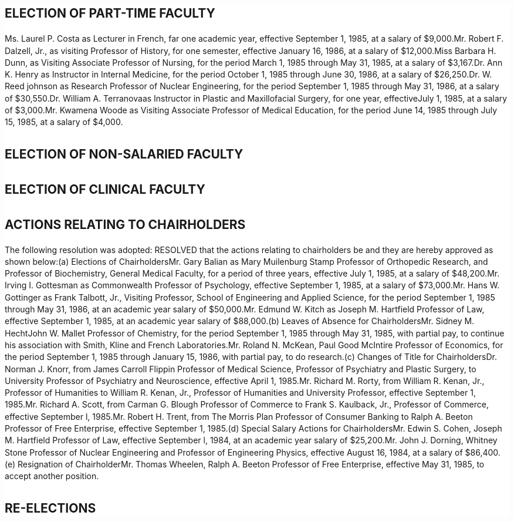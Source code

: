 ELECTION OF PART-TIME FACULTY
-----------------------------

Ms. Laurel P. Costa as Lecturer in French, far one academic year, effective September 1, 1985, at a salary of $9,000.Mr. Robert F. Dalzell, Jr., as visiting Professor of History, for one semester, effective January 16, 1986, at a salary of $12,000.Miss Barbara H. Dunn, as Visiting Associate Professor of Nursing, for the period March 1, 1985 through May 31, 1985, at a salary of $3,167.Dr. Ann K. Henry as Instructor in Internal Medicine, for the period October 1, 1985 through June 30, 1986, at a salary of $26,250.Dr. W. Reed johnson as Research Professor of Nuclear Engineering, for the period September 1, 1985 through May 31, 1986, at a salary of $30,550.Dr. William A. Terranovaas Instructor in Plastic and Maxillofacial Surgery, for one year, effectiveJuly 1, 1985, at a salary of $3,000.Mr. Kwamena Woode as Visiting Associate Professor of Medical Education, for the period June 14, 1985 through July 15, 1985, at a salary of $4,000.

ELECTION OF NON-SALARIED FACULTY
--------------------------------

ELECTION OF CLINICAL FACULTY
----------------------------

ACTIONS RELATING TO CHAIRHOLDERS
--------------------------------

The following resolution was adopted: RESOLVED that the actions relating to chairholders be and they are hereby approved as shown below:(a) Elections of ChairholdersMr. Gary Balian as Mary Muilenburg Stamp Professor of Orthopedic Research, and Professor of Biochemistry, General Medical Faculty, for a period of three years, effective July 1, 1985, at a salary of $48,200.Mr. Irving I. Gottesman as Commonwealth Professor of Psychology, effective September 1, 1985, at a salary of $73,000.Mr. Hans W. Gottinger as Frank Talbott, Jr., Visiting Professor, School of Engineering and Applied Science, for the period September 1, 1985 through May 31, 1986, at an academic year salary of $50,000.Mr. Edmund W. Kitch as Joseph M. Hartfield Professor of Law, effective September 1, 1985, at an academic year salary of $88,000.(b) Leaves of Absence for ChairholdersMr. Sidney M. HechtJohn W. Mallet Professor of Chemistry, for the period September 1, 1985 through May 31, 1985, with partial pay, to continue his association with Smith, Kline and French Laboratories.Mr. Roland N. McKean, Paul Good McIntire Professor of Economics, for the period September 1, 1985 through January 15, 1986, with partial pay, to do research.(c) Changes of Title for ChairholdersDr. Norman J. Knorr, from James Carroll Flippin Professor of Medical Science, Professor of Psychiatry and Plastic Surgery, to University Professor of Psychiatry and Neuroscience, effective April 1, 1985.Mr. Richard M. Rorty, from William R. Kenan, Jr., Professor of Humanities to William R. Kenan, Jr., Professor of Humanities and University Professor, effective September 1, 1985.Mr. Richard A. Scott, from Carman G. Blough Professor of Commerce to Frank S. Kaulback, Jr., Professor of Commerce, effective September l, 1985.Mr. Robert H. Trent, from The Morris Plan Professor of Consumer Banking to Ralph A. Beeton Professor of Free Enterprise, effective September 1, 1985.(d) Special Salary Actions for ChairholdersMr. Edwin S. Cohen, Joseph M. Hartfield Professor of Law, effective September l, 1984, at an academic year salary of $25,200.Mr. John J. Dorning, Whitney Stone Professor of Nuclear Engineering and Professor of Engineering Physics, effective August 16, 1984, at a salary of $86,400.(e) Resignation of ChairholderMr. Thomas Wheelen, Ralph A. Beeton Professor of Free Enterprise, effective May 31, 1985, to accept another position.

RE-ELECTIONS
------------
